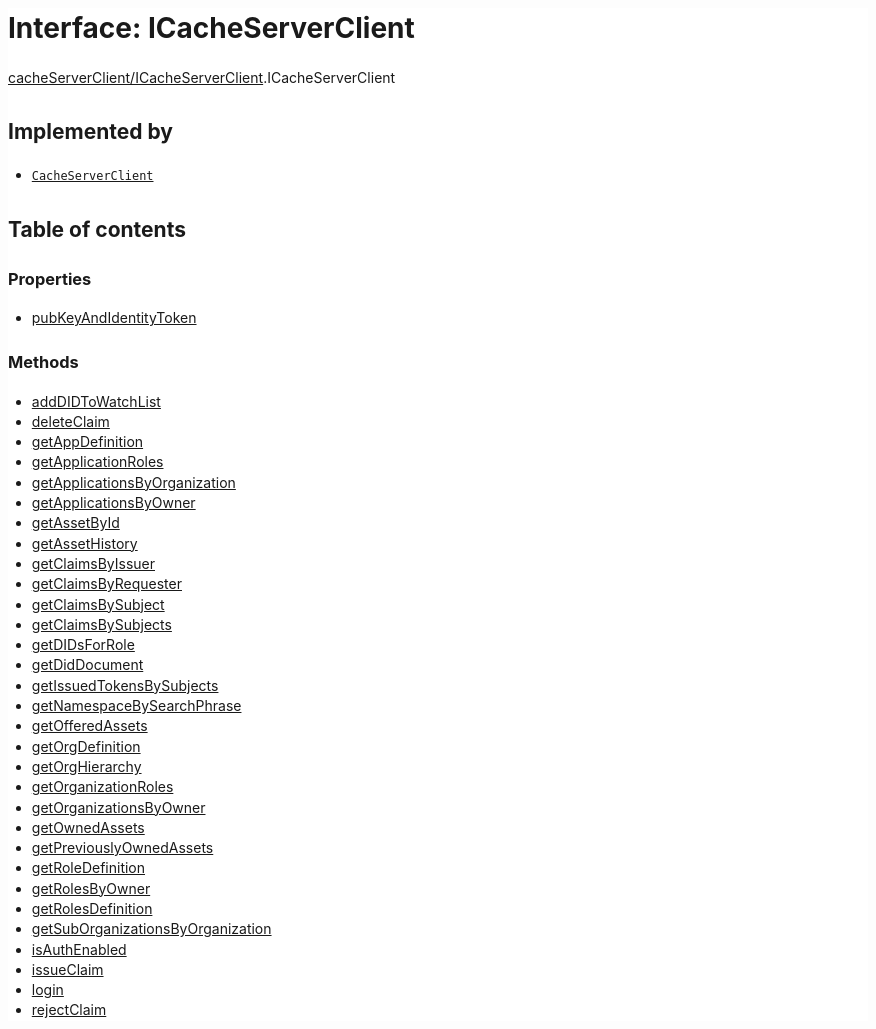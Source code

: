 # Interface: ICacheServerClient

[cacheServerClient/ICacheServerClient](../modules/cacheServerClient_ICacheServerClient.md).ICacheServerClient

## Implemented by

- [`CacheServerClient`](../classes/cacheServerClient_cacheServerClient.CacheServerClient.md)

## Table of contents

### Properties

- [pubKeyAndIdentityToken](cacheServerClient_ICacheServerClient.ICacheServerClient.md#pubkeyandidentitytoken)

### Methods

- [addDIDToWatchList](cacheServerClient_ICacheServerClient.ICacheServerClient.md#adddidtowatchlist)
- [deleteClaim](cacheServerClient_ICacheServerClient.ICacheServerClient.md#deleteclaim)
- [getAppDefinition](cacheServerClient_ICacheServerClient.ICacheServerClient.md#getappdefinition)
- [getApplicationRoles](cacheServerClient_ICacheServerClient.ICacheServerClient.md#getapplicationroles)
- [getApplicationsByOrganization](cacheServerClient_ICacheServerClient.ICacheServerClient.md#getapplicationsbyorganization)
- [getApplicationsByOwner](cacheServerClient_ICacheServerClient.ICacheServerClient.md#getapplicationsbyowner)
- [getAssetById](cacheServerClient_ICacheServerClient.ICacheServerClient.md#getassetbyid)
- [getAssetHistory](cacheServerClient_ICacheServerClient.ICacheServerClient.md#getassethistory)
- [getClaimsByIssuer](cacheServerClient_ICacheServerClient.ICacheServerClient.md#getclaimsbyissuer)
- [getClaimsByRequester](cacheServerClient_ICacheServerClient.ICacheServerClient.md#getclaimsbyrequester)
- [getClaimsBySubject](cacheServerClient_ICacheServerClient.ICacheServerClient.md#getclaimsbysubject)
- [getClaimsBySubjects](cacheServerClient_ICacheServerClient.ICacheServerClient.md#getclaimsbysubjects)
- [getDIDsForRole](cacheServerClient_ICacheServerClient.ICacheServerClient.md#getdidsforrole)
- [getDidDocument](cacheServerClient_ICacheServerClient.ICacheServerClient.md#getdiddocument)
- [getIssuedTokensBySubjects](cacheServerClient_ICacheServerClient.ICacheServerClient.md#getissuedtokensbysubjects)
- [getNamespaceBySearchPhrase](cacheServerClient_ICacheServerClient.ICacheServerClient.md#getnamespacebysearchphrase)
- [getOfferedAssets](cacheServerClient_ICacheServerClient.ICacheServerClient.md#getofferedassets)
- [getOrgDefinition](cacheServerClient_ICacheServerClient.ICacheServerClient.md#getorgdefinition)
- [getOrgHierarchy](cacheServerClient_ICacheServerClient.ICacheServerClient.md#getorghierarchy)
- [getOrganizationRoles](cacheServerClient_ICacheServerClient.ICacheServerClient.md#getorganizationroles)
- [getOrganizationsByOwner](cacheServerClient_ICacheServerClient.ICacheServerClient.md#getorganizationsbyowner)
- [getOwnedAssets](cacheServerClient_ICacheServerClient.ICacheServerClient.md#getownedassets)
- [getPreviouslyOwnedAssets](cacheServerClient_ICacheServerClient.ICacheServerClient.md#getpreviouslyownedassets)
- [getRoleDefinition](cacheServerClient_ICacheServerClient.ICacheServerClient.md#getroledefinition)
- [getRolesByOwner](cacheServerClient_ICacheServerClient.ICacheServerClient.md#getrolesbyowner)
- [getRolesDefinition](cacheServerClient_ICacheServerClient.ICacheServerClient.md#getrolesdefinition)
- [getSubOrganizationsByOrganization](cacheServerClient_ICacheServerClient.ICacheServerClient.md#getsuborganizationsbyorganization)
- [isAuthEnabled](cacheServerClient_ICacheServerClient.ICacheServerClient.md#isauthenabled)
- [issueClaim](cacheServerClient_ICacheServerClient.ICacheServerClient.md#issueclaim)
- [login](cacheServerClient_ICacheServerClient.ICacheServerClient.md#login)
- [rejectClaim](cacheServerClient_ICacheServerClient.ICacheServerClient.md#rejectclaim)